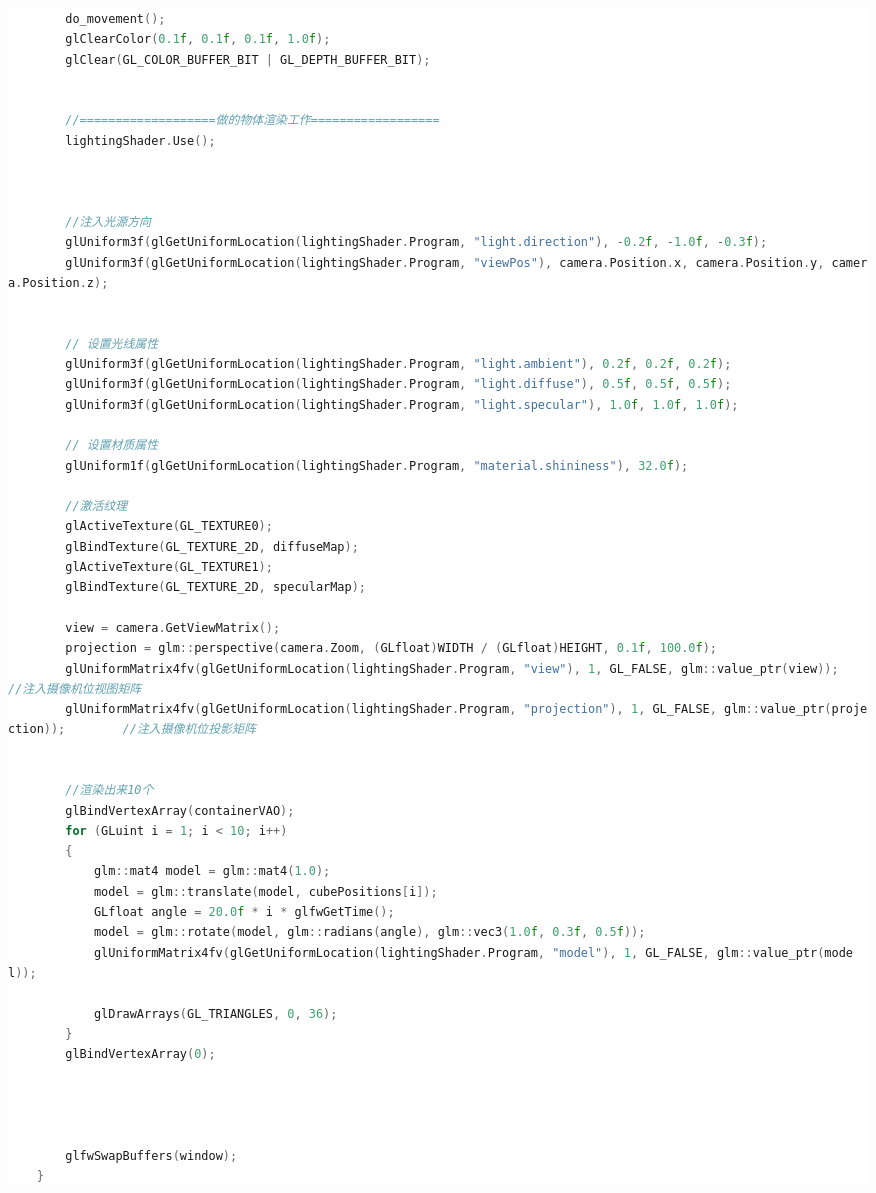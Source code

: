 ```c
		do_movement();
		glClearColor(0.1f, 0.1f, 0.1f, 1.0f);
		glClear(GL_COLOR_BUFFER_BIT | GL_DEPTH_BUFFER_BIT);


		//===================做的物体渲染工作==================
		lightingShader.Use();


	
		//注入光源方向
		glUniform3f(glGetUniformLocation(lightingShader.Program, "light.direction"), -0.2f, -1.0f, -0.3f);
		glUniform3f(glGetUniformLocation(lightingShader.Program, "viewPos"), camera.Position.x, camera.Position.y, camera.Position.z);


		// 设置光线属性
		glUniform3f(glGetUniformLocation(lightingShader.Program, "light.ambient"), 0.2f, 0.2f, 0.2f);
		glUniform3f(glGetUniformLocation(lightingShader.Program, "light.diffuse"), 0.5f, 0.5f, 0.5f);
		glUniform3f(glGetUniformLocation(lightingShader.Program, "light.specular"), 1.0f, 1.0f, 1.0f);
		
		// 设置材质属性
		glUniform1f(glGetUniformLocation(lightingShader.Program, "material.shininess"), 32.0f);
		
		//激活纹理
		glActiveTexture(GL_TEXTURE0);
		glBindTexture(GL_TEXTURE_2D, diffuseMap);
		glActiveTexture(GL_TEXTURE1);
		glBindTexture(GL_TEXTURE_2D, specularMap);
	
		view = camera.GetViewMatrix();
		projection = glm::perspective(camera.Zoom, (GLfloat)WIDTH / (GLfloat)HEIGHT, 0.1f, 100.0f);	
		glUniformMatrix4fv(glGetUniformLocation(lightingShader.Program, "view"), 1, GL_FALSE, glm::value_ptr(view));		//注入摄像机位视图矩阵
		glUniformMatrix4fv(glGetUniformLocation(lightingShader.Program, "projection"), 1, GL_FALSE, glm::value_ptr(projection));		//注入摄像机位投影矩阵


		//渲染出来10个
		glBindVertexArray(containerVAO);
		for (GLuint i = 1; i < 10; i++)
		{
			glm::mat4 model = glm::mat4(1.0);
			model = glm::translate(model, cubePositions[i]);
			GLfloat angle = 20.0f * i * glfwGetTime();
			model = glm::rotate(model, glm::radians(angle), glm::vec3(1.0f, 0.3f, 0.5f));
			glUniformMatrix4fv(glGetUniformLocation(lightingShader.Program, "model"), 1, GL_FALSE, glm::value_ptr(model));

			glDrawArrays(GL_TRIANGLES, 0, 36);
		}
		glBindVertexArray(0);
	



		glfwSwapBuffers(window);
	}
```